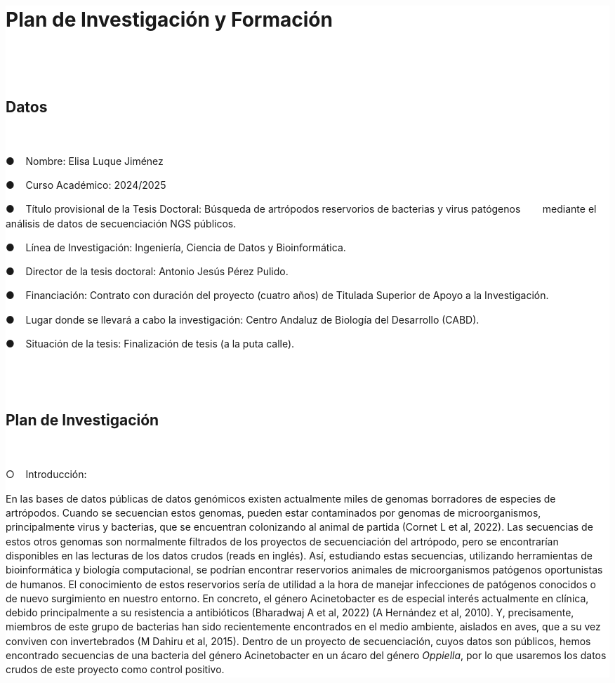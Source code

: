 # Plan de Investigación y Formación

<br>

<br>

## Datos

<br>

●&nbsp;&nbsp;&nbsp;&nbsp;Nombre: Elisa Luque Jiménez

●&nbsp;&nbsp;&nbsp;&nbsp;Curso Académico: 2024/2025

●&nbsp;&nbsp;&nbsp;&nbsp;Título provisional de la Tesis Doctoral: Búsqueda de artrópodos reservorios de bacterias y virus patógenos 
&nbsp;&nbsp;&nbsp;&nbsp;&nbsp;&nbsp;&nbsp;mediante el análisis de datos de secuenciación NGS públicos.

●&nbsp;&nbsp;&nbsp;&nbsp;Línea de Investigación: Ingeniería, Ciencia de Datos y Bioinformática.

●&nbsp;&nbsp;&nbsp;&nbsp;Director de la tesis doctoral: Antonio Jesús Pérez Pulido.

●&nbsp;&nbsp;&nbsp;&nbsp;Financiación: Contrato con duración del proyecto (cuatro años) de Titulada Superior de Apoyo a la Investigación.

●&nbsp;&nbsp;&nbsp;&nbsp;Lugar donde se llevará a cabo la investigación: Centro Andaluz de Biología del Desarrollo (CABD).

●&nbsp;&nbsp;&nbsp;&nbsp;Situación de la tesis: Finalización de tesis (a la puta calle).

<br>


<br>

## Plan de Investigación

<br>

○&nbsp;&nbsp;&nbsp;&nbsp;Introducción:

En las bases de datos públicas de datos genómicos existen actualmente miles de genomas borradores de especies de artrópodos. Cuando se secuencian estos genomas, pueden estar contaminados por genomas de microorganismos, principalmente virus y bacterias, que se encuentran colonizando al animal de partida (Cornet L et al, 2022). Las secuencias de estos otros genomas son normalmente filtrados de los proyectos de secuenciación del artrópodo, pero se encontrarían disponibles en las lecturas de los datos crudos (reads en inglés). Así, estudiando estas secuencias, utilizando herramientas de bioinformática y biología computacional, se podrían encontrar reservorios animales de microorganismos patógenos oportunistas de humanos. El conocimiento de estos reservorios sería de utilidad a la hora de manejar infecciones de patógenos conocidos o de nuevo surgimiento en nuestro entorno. 
En concreto, el género Acinetobacter es de especial interés actualmente en clínica, debido principalmente a su resistencia a antibióticos (Bharadwaj A et al, 2022) (A Hernández et al, 2010). Y, precisamente, miembros de este grupo de bacterias han sido recientemente encontrados en el medio ambiente, aislados en aves, que a su vez conviven con invertebrados (M Dahiru et al, 2015).
Dentro de un proyecto de secuenciación, cuyos datos son públicos, hemos encontrado secuencias de una bacteria del género Acinetobacter en un ácaro del género *Oppiella*, por lo que usaremos los datos crudos de este proyecto como control positivo.
